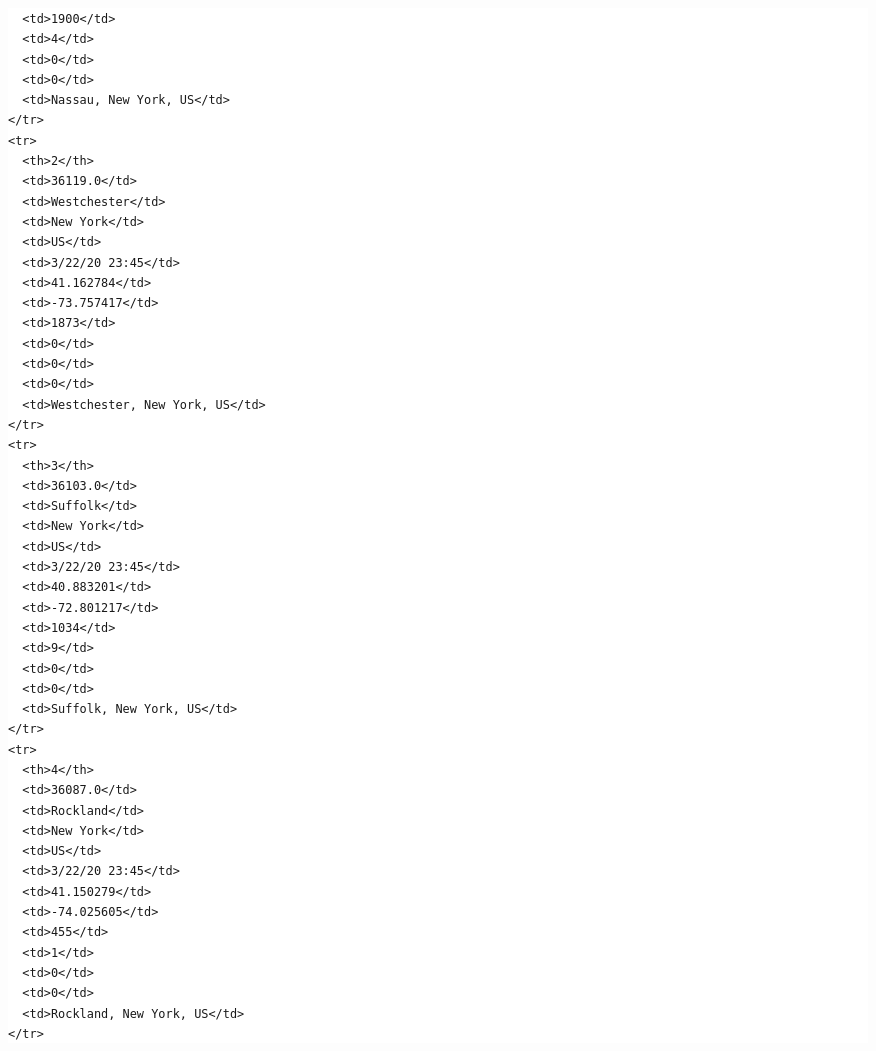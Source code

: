       <td>1900</td>
      <td>4</td>
      <td>0</td>
      <td>0</td>
      <td>Nassau, New York, US</td>
    </tr>
    <tr>
      <th>2</th>
      <td>36119.0</td>
      <td>Westchester</td>
      <td>New York</td>
      <td>US</td>
      <td>3/22/20 23:45</td>
      <td>41.162784</td>
      <td>-73.757417</td>
      <td>1873</td>
      <td>0</td>
      <td>0</td>
      <td>0</td>
      <td>Westchester, New York, US</td>
    </tr>
    <tr>
      <th>3</th>
      <td>36103.0</td>
      <td>Suffolk</td>
      <td>New York</td>
      <td>US</td>
      <td>3/22/20 23:45</td>
      <td>40.883201</td>
      <td>-72.801217</td>
      <td>1034</td>
      <td>9</td>
      <td>0</td>
      <td>0</td>
      <td>Suffolk, New York, US</td>
    </tr>
    <tr>
      <th>4</th>
      <td>36087.0</td>
      <td>Rockland</td>
      <td>New York</td>
      <td>US</td>
      <td>3/22/20 23:45</td>
      <td>41.150279</td>
      <td>-74.025605</td>
      <td>455</td>
      <td>1</td>
      <td>0</td>
      <td>0</td>
      <td>Rockland, New York, US</td>
    </tr>
  </tbody>
</table>
</div>

